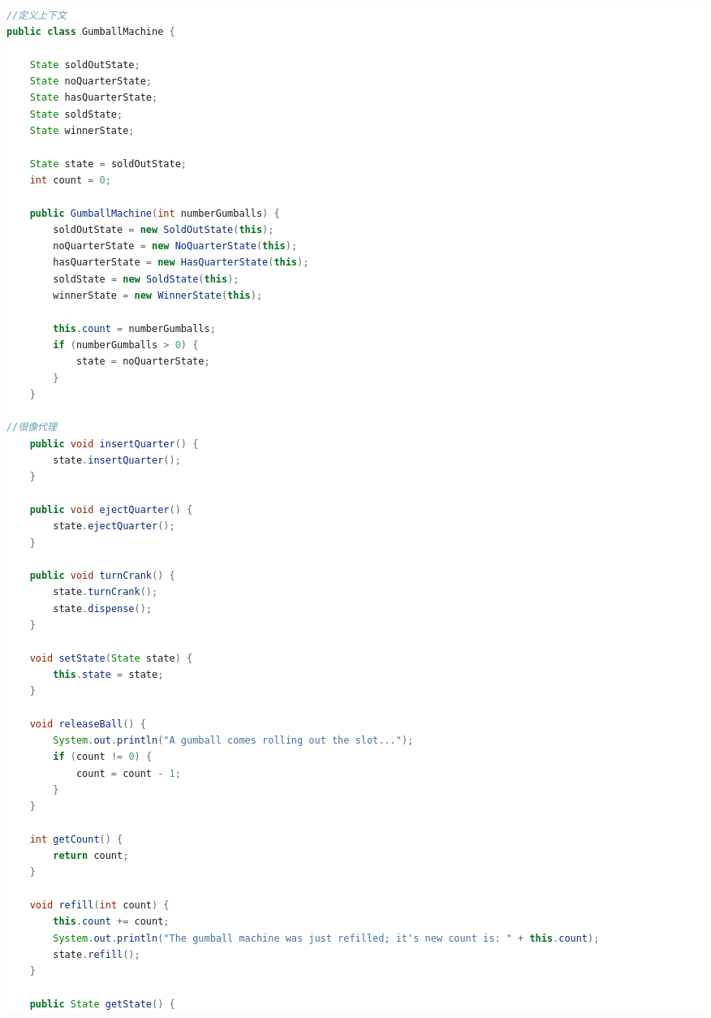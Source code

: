  

```java
//定义上下文
public class GumballMachine {
 
	State soldOutState;
	State noQuarterState;
	State hasQuarterState;
	State soldState;
	State winnerState;
 
	State state = soldOutState;
	int count = 0;
 
	public GumballMachine(int numberGumballs) {
		soldOutState = new SoldOutState(this);
		noQuarterState = new NoQuarterState(this);
		hasQuarterState = new HasQuarterState(this);
		soldState = new SoldState(this);
		winnerState = new WinnerState(this);

		this.count = numberGumballs;
 		if (numberGumballs > 0) {
			state = noQuarterState;
		} 
	}
 
//很像代理
	public void insertQuarter() {
		state.insertQuarter();
	}
 
	public void ejectQuarter() {
		state.ejectQuarter();
	}
 
	public void turnCrank() {
		state.turnCrank();
		state.dispense();
	}

	void setState(State state) {
		this.state = state;
	}
 
	void releaseBall() {
		System.out.println("A gumball comes rolling out the slot...");
		if (count != 0) {
			count = count - 1;
		}
	}
 
	int getCount() {
		return count;
	}
 
	void refill(int count) {
		this.count += count;
		System.out.println("The gumball machine was just refilled; it's new count is: " + this.count);
		state.refill();
	}

    public State getState() {
```